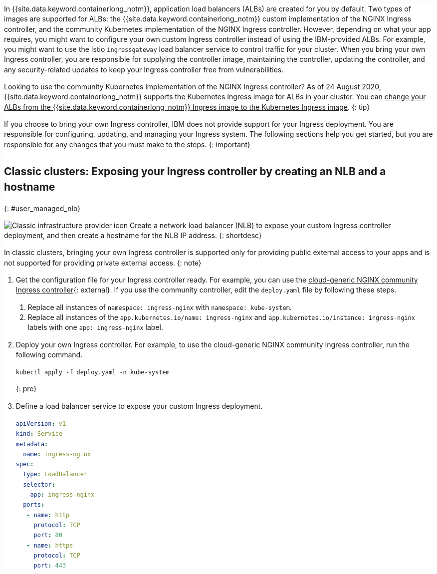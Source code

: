 In {{site.data.keyword.containerlong_notm}}, application load balancers (ALBs) are created for you by default. Two types of images are supported for ALBs: the {{site.data.keyword.containerlong_notm}} custom implementation of the NGINX Ingress controller, and the community Kubernetes implementation of the NGINX Ingress controller. However, depending on what your app requires, you might want to configure your own custom Ingress controller instead of using the IBM-provided ALBs. For example, you might want to use the Istio `ingressgateway` load balancer service to control traffic for your cluster. When you bring your own Ingress controller, you are responsible for supplying the controller image, maintaining the controller, updating the controller, and any security-related updates to keep your Ingress controller free from vulnerabilities.

Looking to use the community Kubernetes implementation of the NGINX Ingress controller? As of 24 August 2020, {{site.data.keyword.containerlong_notm}} supports the Kubernetes Ingress image for ALBs in your cluster. You can [change your ALBs from the {{site.data.keyword.containerlong_notm}} Ingress image to the Kubernetes Ingress image](/docs/containers?topic=containers-ingress-types).
{: tip}

If you choose to bring your own Ingress controller, IBM does not provide support for your Ingress deployment. You are responsible for configuring, updating, and managing your Ingress system. The following sections help you get started, but you are responsible for any changes that you must make to the steps.
{: important}

## Classic clusters: Exposing your Ingress controller by creating an NLB and a hostname
{: #user_managed_nlb}

<img src="images/icon-classic.png" alt="Classic infrastructure provider icon" width="15" style="width:15px; border-style: none"/> Create a network load balancer (NLB) to expose your custom Ingress controller deployment, and then create a hostname for the NLB IP address.
{: shortdesc}

In classic clusters, bringing your own Ingress controller is supported only for providing public external access to your apps and is not supported for providing private external access.
{: note}

1. Get the configuration file for your Ingress controller ready. For example, you can use the [cloud-generic NGINX community Ingress controller](https://github.com/kubernetes/ingress-nginx/blob/main/deploy/static/provider/cloud/deploy.yaml){: external}. If you use the community controller, edit the `deploy.yaml` file by following these steps.
    1. Replace all instances of `namespace: ingress-nginx` with `namespace: kube-system`.
    2. Replace all instances of the `app.kubernetes.io/name: ingress-nginx` and `app.kubernetes.io/instance: ingress-nginx` labels with one `app: ingress-nginx` label.

2. Deploy your own Ingress controller. For example, to use the cloud-generic NGINX community Ingress controller, run the following command.
    ```
    kubectl apply -f deploy.yaml -n kube-system
    ```
    {: pre}

3. Define a load balancer service to expose your custom Ingress deployment.
    ```yaml
    apiVersion: v1
    kind: Service
    metadata:
      name: ingress-nginx
    spec:
      type: LoadBalancer
      selector:
        app: ingress-nginx
      ports:
       - name: http
         protocol: TCP
         port: 80
       - name: https
         protocol: TCP
         port: 443